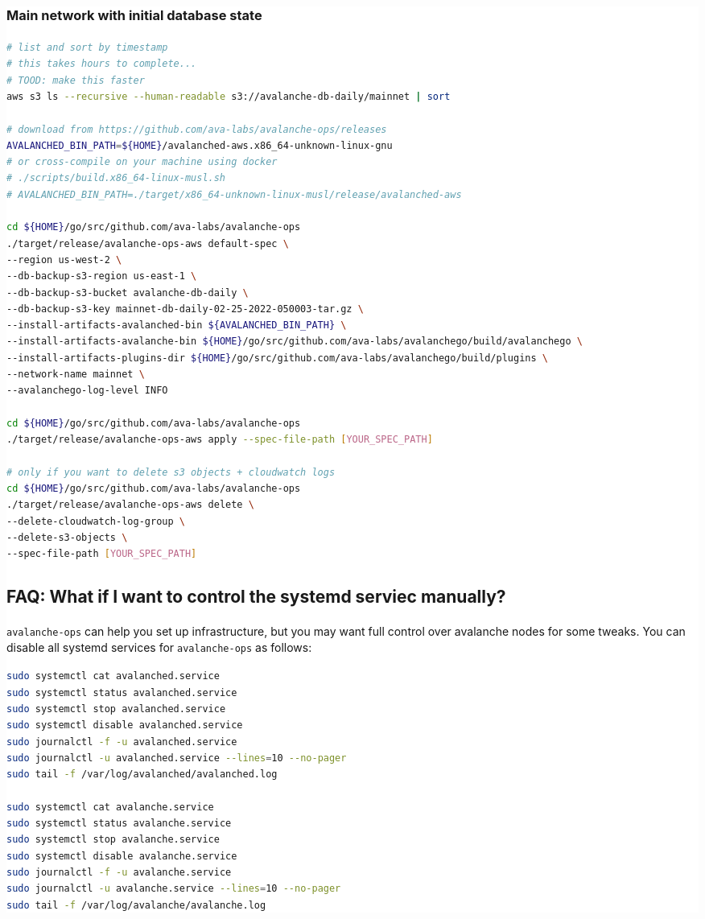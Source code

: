 ### Main network with initial database state

```bash
# list and sort by timestamp
# this takes hours to complete...
# TOOD: make this faster
aws s3 ls --recursive --human-readable s3://avalanche-db-daily/mainnet | sort

# download from https://github.com/ava-labs/avalanche-ops/releases
AVALANCHED_BIN_PATH=${HOME}/avalanched-aws.x86_64-unknown-linux-gnu
# or cross-compile on your machine using docker
# ./scripts/build.x86_64-linux-musl.sh
# AVALANCHED_BIN_PATH=./target/x86_64-unknown-linux-musl/release/avalanched-aws

cd ${HOME}/go/src/github.com/ava-labs/avalanche-ops
./target/release/avalanche-ops-aws default-spec \
--region us-west-2 \
--db-backup-s3-region us-east-1 \
--db-backup-s3-bucket avalanche-db-daily \
--db-backup-s3-key mainnet-db-daily-02-25-2022-050003-tar.gz \
--install-artifacts-avalanched-bin ${AVALANCHED_BIN_PATH} \
--install-artifacts-avalanche-bin ${HOME}/go/src/github.com/ava-labs/avalanchego/build/avalanchego \
--install-artifacts-plugins-dir ${HOME}/go/src/github.com/ava-labs/avalanchego/build/plugins \
--network-name mainnet \
--avalanchego-log-level INFO

cd ${HOME}/go/src/github.com/ava-labs/avalanche-ops
./target/release/avalanche-ops-aws apply --spec-file-path [YOUR_SPEC_PATH]

# only if you want to delete s3 objects + cloudwatch logs
cd ${HOME}/go/src/github.com/ava-labs/avalanche-ops
./target/release/avalanche-ops-aws delete \
--delete-cloudwatch-log-group \
--delete-s3-objects \
--spec-file-path [YOUR_SPEC_PATH]
```

## FAQ: What if I want to control the systemd serviec manually?

`avalanche-ops` can help you set up infrastructure, but you may want full control over avalanche nodes for some tweaks. You can disable all systemd services for `avalanche-ops` as follows:

```bash
sudo systemctl cat avalanched.service
sudo systemctl status avalanched.service
sudo systemctl stop avalanched.service
sudo systemctl disable avalanched.service
sudo journalctl -f -u avalanched.service
sudo journalctl -u avalanched.service --lines=10 --no-pager
sudo tail -f /var/log/avalanched/avalanched.log

sudo systemctl cat avalanche.service
sudo systemctl status avalanche.service
sudo systemctl stop avalanche.service
sudo systemctl disable avalanche.service
sudo journalctl -f -u avalanche.service
sudo journalctl -u avalanche.service --lines=10 --no-pager
sudo tail -f /var/log/avalanche/avalanche.log
```

